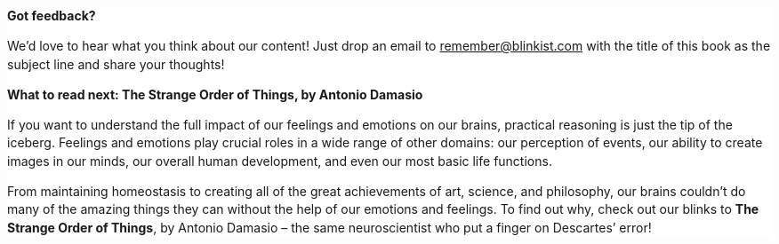 **Got feedback?**

We’d love to hear what you think about our content! Just drop an email to remember@blinkist.com with the title of this book as the subject line and share your thoughts!

**What to read next: ******The Strange Order of Things******, by Antonio Damasio**

If you want to understand the full impact of our feelings and emotions on our brains, practical reasoning is just the tip of the iceberg. Feelings and emotions play crucial roles in a wide range of other domains: our perception of events, our ability to create images in our minds, our overall human development, and even our most basic life functions.

From maintaining homeostasis to creating all of the great achievements of art, science, and philosophy, our brains couldn’t do many of the amazing things they can without the help of our emotions and feelings. To find out why, check out our blinks to **The Strange Order of Things**, by Antonio Damasio – the same neuroscientist who put a finger on Descartes’ error!
